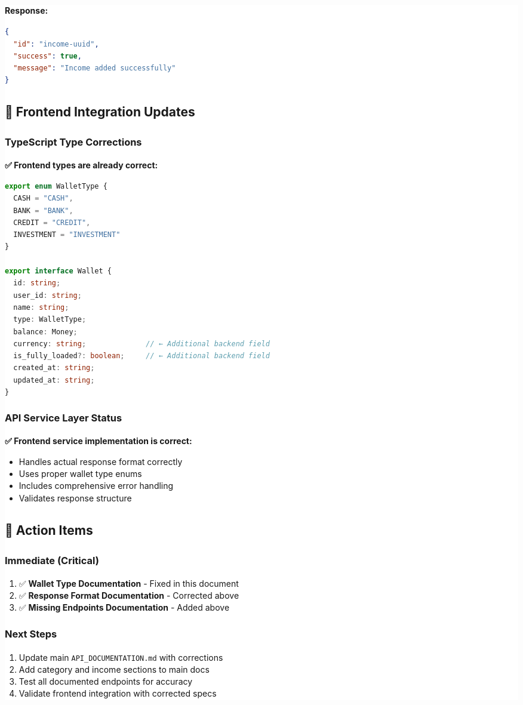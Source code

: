 **Response:**
```json
{
  "id": "income-uuid",
  "success": true,
  "message": "Income added successfully"
}
```

## 🔧 Frontend Integration Updates

### TypeScript Type Corrections

**✅ Frontend types are already correct:**
```typescript
export enum WalletType {
  CASH = "CASH",
  BANK = "BANK", 
  CREDIT = "CREDIT",
  INVESTMENT = "INVESTMENT"
}

export interface Wallet {
  id: string;
  user_id: string;
  name: string;
  type: WalletType;
  balance: Money;
  currency: string;              // ← Additional backend field
  is_fully_loaded?: boolean;     // ← Additional backend field
  created_at: string;
  updated_at: string;
}
```

### API Service Layer Status

**✅ Frontend service implementation is correct:**
- Handles actual response format correctly
- Uses proper wallet type enums
- Includes comprehensive error handling
- Validates response structure

## 🎯 Action Items

### Immediate (Critical)
1. ✅ **Wallet Type Documentation** - Fixed in this document
2. ✅ **Response Format Documentation** - Corrected above
3. ✅ **Missing Endpoints Documentation** - Added above

### Next Steps
1. Update main `API_DOCUMENTATION.md` with corrections
2. Add category and income sections to main docs
3. Test all documented endpoints for accuracy
4. Validate frontend integration with corrected specs
